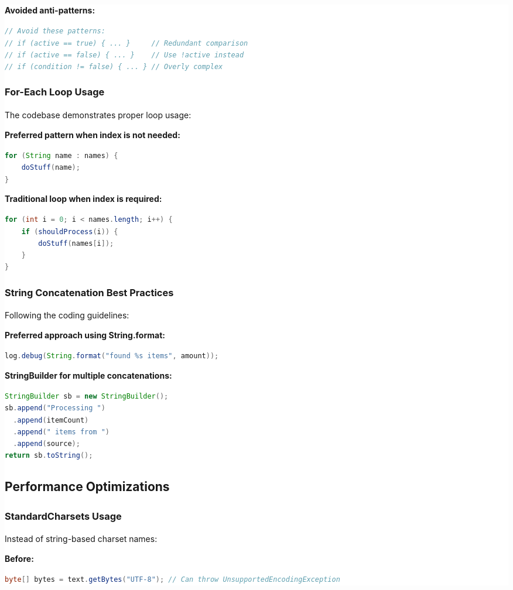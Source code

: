 **Avoided anti-patterns:**
```java
// Avoid these patterns:
// if (active == true) { ... }     // Redundant comparison
// if (active == false) { ... }    // Use !active instead
// if (condition != false) { ... } // Overly complex
```

### For-Each Loop Usage

The codebase demonstrates proper loop usage:

**Preferred pattern when index is not needed:**
```java
for (String name : names) {
    doStuff(name);
}
```

**Traditional loop when index is required:**
```java
for (int i = 0; i < names.length; i++) {
    if (shouldProcess(i)) {
        doStuff(names[i]);
    }
}
```

### String Concatenation Best Practices

Following the coding guidelines:

**Preferred approach using String.format:**
```java
log.debug(String.format("found %s items", amount));
```

**StringBuilder for multiple concatenations:**
```java
StringBuilder sb = new StringBuilder();
sb.append("Processing ")
  .append(itemCount)
  .append(" items from ")
  .append(source);
return sb.toString();
```

## Performance Optimizations

### StandardCharsets Usage

Instead of string-based charset names:

**Before:**
```java
byte[] bytes = text.getBytes("UTF-8"); // Can throw UnsupportedEncodingException
```
